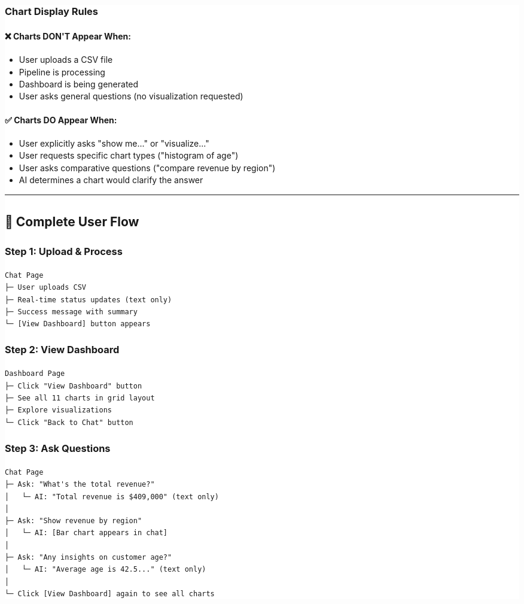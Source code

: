 
### Chart Display Rules

#### ❌ Charts DON'T Appear When:

- User uploads a CSV file
- Pipeline is processing
- Dashboard is being generated
- User asks general questions (no visualization requested)

#### ✅ Charts DO Appear When:

- User explicitly asks "show me..." or "visualize..."
- User requests specific chart types ("histogram of age")
- User asks comparative questions ("compare revenue by region")
- AI determines a chart would clarify the answer

---

## 🔄 Complete User Flow

### Step 1: Upload & Process

```
Chat Page
├─ User uploads CSV
├─ Real-time status updates (text only)
├─ Success message with summary
└─ [View Dashboard] button appears
```

### Step 2: View Dashboard

```
Dashboard Page
├─ Click "View Dashboard" button
├─ See all 11 charts in grid layout
├─ Explore visualizations
└─ Click "Back to Chat" button
```

### Step 3: Ask Questions

```
Chat Page
├─ Ask: "What's the total revenue?"
│   └─ AI: "Total revenue is $409,000" (text only)
│
├─ Ask: "Show revenue by region"
│   └─ AI: [Bar chart appears in chat]
│
├─ Ask: "Any insights on customer age?"
│   └─ AI: "Average age is 42.5..." (text only)
│
└─ Click [View Dashboard] again to see all charts
```
